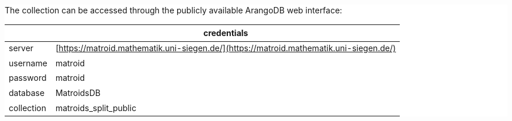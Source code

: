 The collection can be accessed through the publicly available ArangoDB web interface:

|           | credentials                                                                            |
|-----------|----------------------------------------------------------------------------------------|
|server	    | [https://matroid.mathematik.uni-siegen.de/](https://matroid.mathematik.uni-siegen.de/) |
|username   | matroid                                                                                |
|password   | matroid                                                                                |
|database   | MatroidsDB                                                                             |
|collection | matroids_split_public                                                                  |

<p>